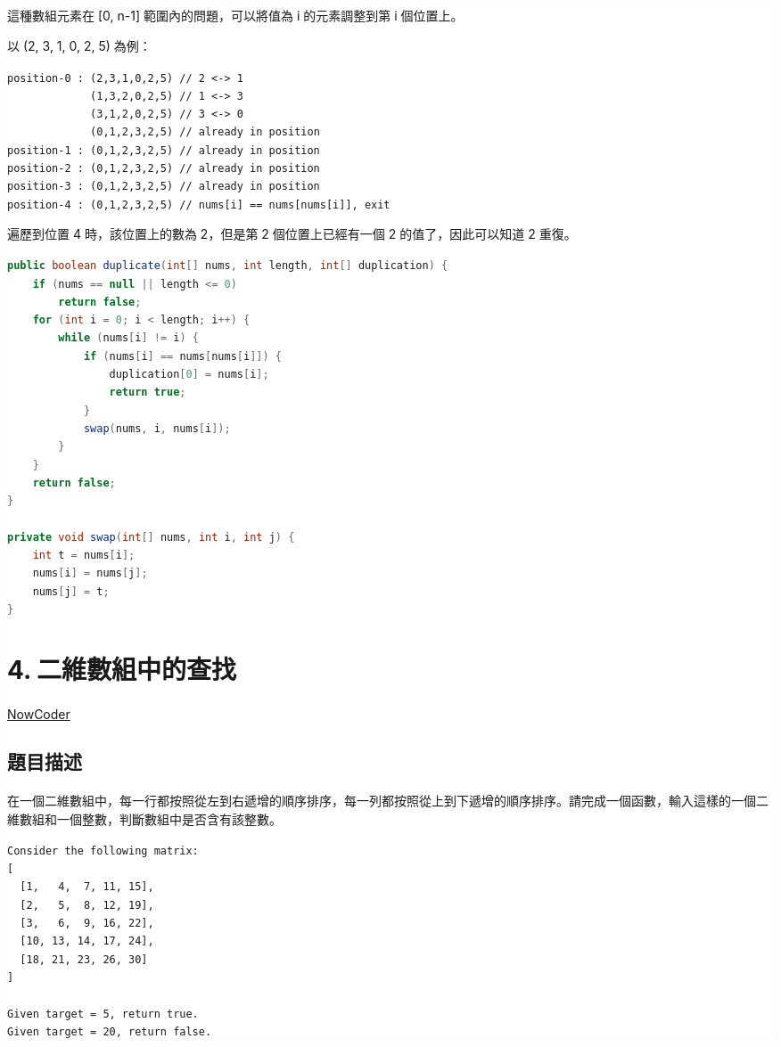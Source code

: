 這種數組元素在 [0, n-1] 範圍內的問題，可以將值為 i 的元素調整到第 i 個位置上。

以 (2, 3, 1, 0, 2, 5) 為例：

```text
position-0 : (2,3,1,0,2,5) // 2 <-> 1
             (1,3,2,0,2,5) // 1 <-> 3
             (3,1,2,0,2,5) // 3 <-> 0
             (0,1,2,3,2,5) // already in position
position-1 : (0,1,2,3,2,5) // already in position
position-2 : (0,1,2,3,2,5) // already in position
position-3 : (0,1,2,3,2,5) // already in position
position-4 : (0,1,2,3,2,5) // nums[i] == nums[nums[i]], exit
```

遍歷到位置 4 時，該位置上的數為 2，但是第 2 個位置上已經有一個 2 的值了，因此可以知道 2 重復。

```java
public boolean duplicate(int[] nums, int length, int[] duplication) {
    if (nums == null || length <= 0)
        return false;
    for (int i = 0; i < length; i++) {
        while (nums[i] != i) {
            if (nums[i] == nums[nums[i]]) {
                duplication[0] = nums[i];
                return true;
            }
            swap(nums, i, nums[i]);
        }
    }
    return false;
}

private void swap(int[] nums, int i, int j) {
    int t = nums[i];
    nums[i] = nums[j];
    nums[j] = t;
}
```

# 4. 二維數組中的查找

[NowCoder](https://www.nowcoder.com/practice/abc3fe2ce8e146608e868a70efebf62e?tpId=13&tqId=11154&tPage=1&rp=1&ru=/ta/coding-interviews&qru=/ta/coding-interviews/question-ranking)

## 題目描述

在一個二維數組中，每一行都按照從左到右遞增的順序排序，每一列都按照從上到下遞增的順序排序。請完成一個函數，輸入這樣的一個二維數組和一個整數，判斷數組中是否含有該整數。

```html
Consider the following matrix:
[
  [1,   4,  7, 11, 15],
  [2,   5,  8, 12, 19],
  [3,   6,  9, 16, 22],
  [10, 13, 14, 17, 24],
  [18, 21, 23, 26, 30]
]

Given target = 5, return true.
Given target = 20, return false.
```

